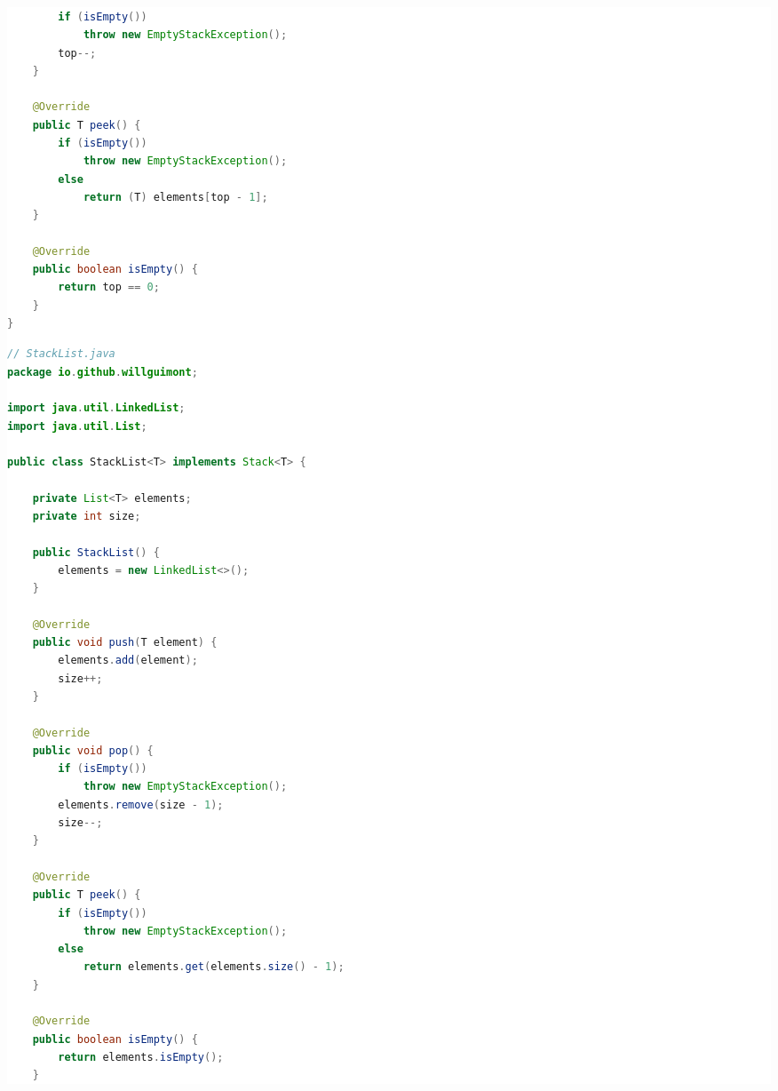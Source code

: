```java
        if (isEmpty())
            throw new EmptyStackException();
        top--;
    }

    @Override
    public T peek() {
        if (isEmpty())
            throw new EmptyStackException();
        else
            return (T) elements[top - 1];
    }

    @Override
    public boolean isEmpty() {
        return top == 0;
    }
}

```


```java
// StackList.java
package io.github.willguimont;

import java.util.LinkedList;
import java.util.List;

public class StackList<T> implements Stack<T> {

    private List<T> elements;
    private int size;

    public StackList() {
        elements = new LinkedList<>();
    }

    @Override
    public void push(T element) {
        elements.add(element);
        size++;
    }

    @Override
    public void pop() {
        if (isEmpty())
            throw new EmptyStackException();
        elements.remove(size - 1);
        size--;
    }

    @Override
    public T peek() {
        if (isEmpty())
            throw new EmptyStackException();
        else
            return elements.get(elements.size() - 1);
    }

    @Override
    public boolean isEmpty() {
        return elements.isEmpty();
    }
```

[^Cormen]: Thomas H. Cormen et al. Introduction to Algorithms. 2009.
[^Haskell]: Haskell org. <a class="external" href="https://wiki.haskell.org/Abstract_data_type" target="_blank">Abstract Data Types</a>. 2014.